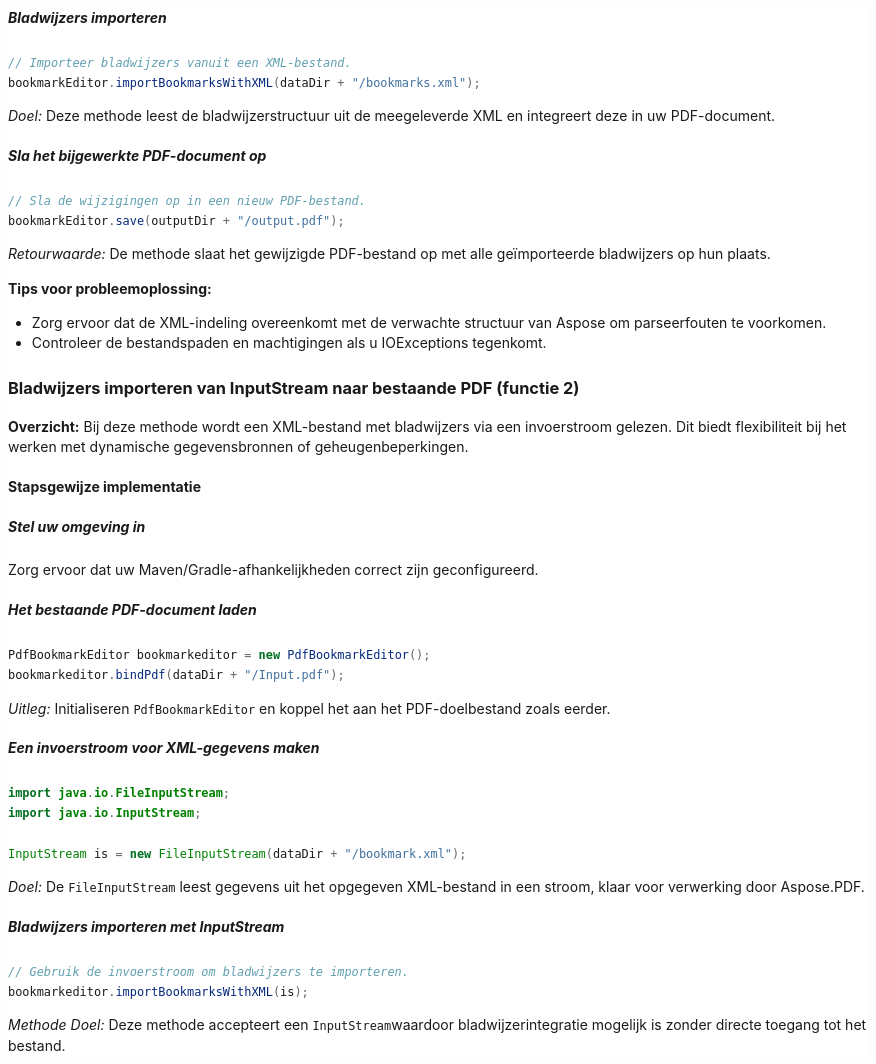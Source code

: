 ##### Bladwijzers importeren
```java
// Importeer bladwijzers vanuit een XML-bestand.
bookmarkEditor.importBookmarksWithXML(dataDir + "/bookmarks.xml");
```
*Doel:* Deze methode leest de bladwijzerstructuur uit de meegeleverde XML en integreert deze in uw PDF-document.

##### Sla het bijgewerkte PDF-document op
```java
// Sla de wijzigingen op in een nieuw PDF-bestand.
bookmarkEditor.save(outputDir + "/output.pdf");
```
*Retourwaarde:* De methode slaat het gewijzigde PDF-bestand op met alle geïmporteerde bladwijzers op hun plaats.

**Tips voor probleemoplossing:**
- Zorg ervoor dat de XML-indeling overeenkomt met de verwachte structuur van Aspose om parseerfouten te voorkomen.
- Controleer de bestandspaden en machtigingen als u IOExceptions tegenkomt.

### Bladwijzers importeren van InputStream naar bestaande PDF (functie 2)
**Overzicht:** Bij deze methode wordt een XML-bestand met bladwijzers via een invoerstroom gelezen. Dit biedt flexibiliteit bij het werken met dynamische gegevensbronnen of geheugenbeperkingen.

#### Stapsgewijze implementatie
##### Stel uw omgeving in
Zorg ervoor dat uw Maven/Gradle-afhankelijkheden correct zijn geconfigureerd.

##### Het bestaande PDF-document laden
```java
PdfBookmarkEditor bookmarkeditor = new PdfBookmarkEditor();
bookmarkeditor.bindPdf(dataDir + "/Input.pdf");
```
*Uitleg:* Initialiseren `PdfBookmarkEditor` en koppel het aan het PDF-doelbestand zoals eerder.

##### Een invoerstroom voor XML-gegevens maken
```java
import java.io.FileInputStream;
import java.io.InputStream;

InputStream is = new FileInputStream(dataDir + "/bookmark.xml");
```
*Doel:* De `FileInputStream` leest gegevens uit het opgegeven XML-bestand in een stroom, klaar voor verwerking door Aspose.PDF.

##### Bladwijzers importeren met InputStream
```java
// Gebruik de invoerstroom om bladwijzers te importeren.
bookmarkeditor.importBookmarksWithXML(is);
```
*Methode Doel:* Deze methode accepteert een `InputStream`waardoor bladwijzerintegratie mogelijk is zonder directe toegang tot het bestand.

